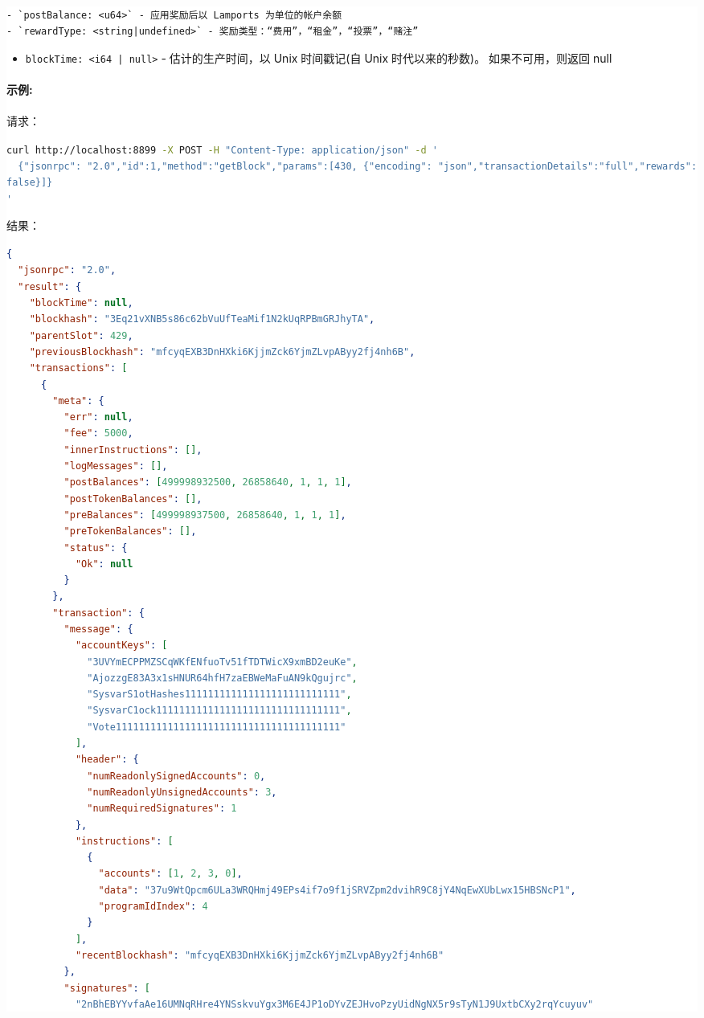     - `postBalance: <u64>` - 应用奖励后以 Lamports 为单位的帐户余额
    - `rewardType: <string|undefined>` - 奖励类型：“费用”，“租金”，“投票”，“赌注”
  - `blockTime: <i64 | null>` - 估计的生产时间，以 Unix 时间戳记(自 Unix 时代以来的秒数)。 如果不可用，则返回 null

#### 示例:

请求：

```bash
curl http://localhost:8899 -X POST -H "Content-Type: application/json" -d '
  {"jsonrpc": "2.0","id":1,"method":"getBlock","params":[430, {"encoding": "json","transactionDetails":"full","rewards":false}]}
'
```

结果：

```json
{
  "jsonrpc": "2.0",
  "result": {
    "blockTime": null,
    "blockhash": "3Eq21vXNB5s86c62bVuUfTeaMif1N2kUqRPBmGRJhyTA",
    "parentSlot": 429,
    "previousBlockhash": "mfcyqEXB3DnHXki6KjjmZck6YjmZLvpAByy2fj4nh6B",
    "transactions": [
      {
        "meta": {
          "err": null,
          "fee": 5000,
          "innerInstructions": [],
          "logMessages": [],
          "postBalances": [499998932500, 26858640, 1, 1, 1],
          "postTokenBalances": [],
          "preBalances": [499998937500, 26858640, 1, 1, 1],
          "preTokenBalances": [],
          "status": {
            "Ok": null
          }
        },
        "transaction": {
          "message": {
            "accountKeys": [
              "3UVYmECPPMZSCqWKfENfuoTv51fTDTWicX9xmBD2euKe",
              "AjozzgE83A3x1sHNUR64hfH7zaEBWeMaFuAN9kQgujrc",
              "SysvarS1otHashes111111111111111111111111111",
              "SysvarC1ock11111111111111111111111111111111",
              "Vote111111111111111111111111111111111111111"
            ],
            "header": {
              "numReadonlySignedAccounts": 0,
              "numReadonlyUnsignedAccounts": 3,
              "numRequiredSignatures": 1
            },
            "instructions": [
              {
                "accounts": [1, 2, 3, 0],
                "data": "37u9WtQpcm6ULa3WRQHmj49EPs4if7o9f1jSRVZpm2dvihR9C8jY4NqEwXUbLwx15HBSNcP1",
                "programIdIndex": 4
              }
            ],
            "recentBlockhash": "mfcyqEXB3DnHXki6KjjmZck6YjmZLvpAByy2fj4nh6B"
          },
          "signatures": [
            "2nBhEBYYvfaAe16UMNqRHre4YNSskvuYgx3M6E4JP1oDYvZEJHvoPzyUidNgNX5r9sTyN1J9UxtbCXy2rqYcuyuv"
```